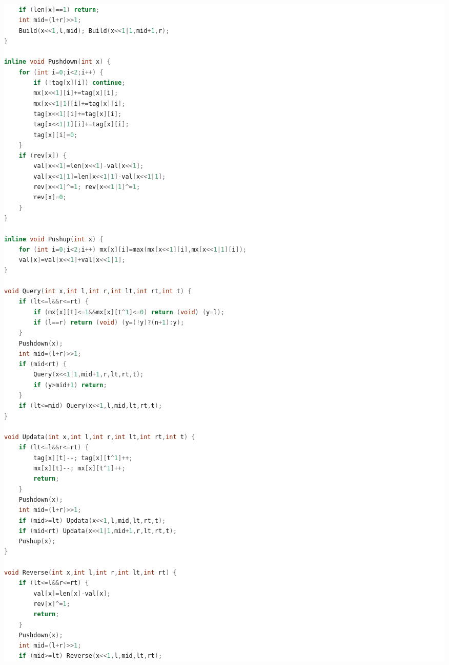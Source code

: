 ```cpp
	if (len[x]==1) return;
	int mid=(l+r)>>1;
	Build(x<<1,l,mid); Build(x<<1|1,mid+1,r);
}

inline void Pushdown(int x) {
	for (int i=0;i<2;i++) {
		if (!tag[x][i]) continue;
		mx[x<<1][i]+=tag[x][i];
		mx[x<<1|1][i]+=tag[x][i];
		tag[x<<1][i]+=tag[x][i];
		tag[x<<1|1][i]+=tag[x][i];
		tag[x][i]=0;
	}
	if (rev[x]) {
		val[x<<1]=len[x<<1]-val[x<<1];
		val[x<<1|1]=len[x<<1|1]-val[x<<1|1];
		rev[x<<1]^=1; rev[x<<1|1]^=1;
		rev[x]=0;
	}
}

inline void Pushup(int x) {
	for (int i=0;i<2;i++) mx[x][i]=max(mx[x<<1][i],mx[x<<1|1][i]);
	val[x]=val[x<<1]+val[x<<1|1];
}

void Query(int x,int l,int r,int lt,int rt,int t) {
	if (lt<=l&&r<=rt) {
		if (mx[x][t]<=1&&mx[x][t^1]<=0) return (void) (y=l);
		if (l==r) return (void) (y=(!y)?(n+1):y);
	}
	Pushdown(x);
	int mid=(l+r)>>1;
	if (mid<rt) {
		Query(x<<1|1,mid+1,r,lt,rt,t);
		if (y>mid+1) return;
	}
	if (lt<=mid) Query(x<<1,l,mid,lt,rt,t);
}

void Updata(int x,int l,int r,int lt,int rt,int t) {
	if (lt<=l&&r<=rt) {
		tag[x][t]--; tag[x][t^1]++;
		mx[x][t]--; mx[x][t^1]++;
		return;
	}
	Pushdown(x);
	int mid=(l+r)>>1;
	if (mid>=lt) Updata(x<<1,l,mid,lt,rt,t);
	if (mid<rt) Updata(x<<1|1,mid+1,r,lt,rt,t);
	Pushup(x);
}

void Reverse(int x,int l,int r,int lt,int rt) {
	if (lt<=l&&r<=rt) {
		val[x]=len[x]-val[x];
		rev[x]^=1;
		return;
	}
	Pushdown(x);
	int mid=(l+r)>>1;
	if (mid>=lt) Reverse(x<<1,l,mid,lt,rt);
```

[1]: http://acm.hdu.edu.cn/showproblem.php?pid=5327
[2]: https://vexoben.github.io/oi-blog/assets/images/Blog/2015-Multi-University-Contest-4(2).JPG
[3]: https://vexoben.github.io/oi-blog/assets/images/Blog/2015-Multi-University-Contest-4(3).JPG
[4]: https://vexoben.github.io/oi-blog/assets/images/Blog/2015-Multi-University-Contest-4(4).JPG
[5]: https://vexoben.github.io/oi-blog/assets/images/Blog/2015-Multi-University-Contest-4(5).JPG
[6]: https://vexoben.github.io/oi-blog/assets/images/Blog/2015-Multi-University-Contest-4(6).JPG
[7]: https://vexoben.github.io/oi-blog/assets/images/Blog/2015-Multi-University-Contest-4(7).JPG
[8]: https://vexoben.github.io/oi-blog/assets/images/Blog/2015-Multi-University-Contest-4(8).JPG
[9]: https://vexoben.github.io/oi-blog/assets/images/Blog/2015-Multi-University-Contest-4(9).JPG
[10]: https://vexoben.github.io/oi-blog/assets/images/Blog/2015-Multi-University-Contest-4(10).JPG
